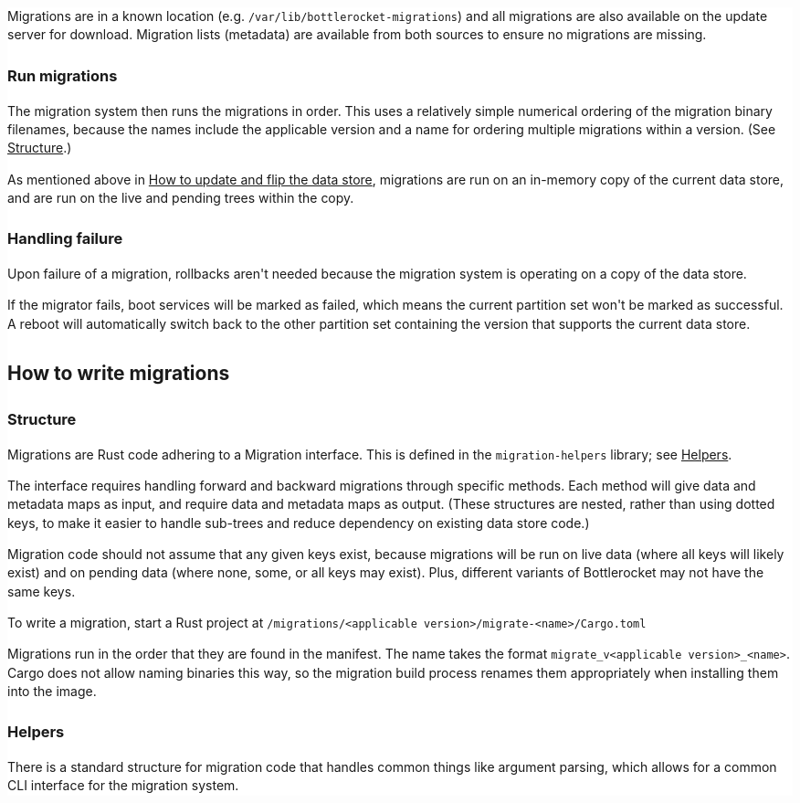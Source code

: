 Migrations are in a known location (e.g. `/var/lib/bottlerocket-migrations`) and all migrations are also available on the update server for download.
Migration lists (metadata) are available from both sources to ensure no migrations are missing.

### Run migrations

The migration system then runs the migrations in order.
This uses a relatively simple numerical ordering of the migration binary filenames, because the names include the applicable version and a name for ordering multiple migrations within a version.
(See [Structure](#structure).)

As mentioned above in [How to update and flip the data store](#how-to-update-and-flip-the-data-store), migrations are run on an in-memory copy of the current data store, and are run on the live and pending trees within the copy.

### Handling failure

Upon failure of a migration, rollbacks aren't needed because the migration system is operating on a copy of the data store.

If the migrator fails, boot services will be marked as failed, which means the current partition set won't be marked as successful.
A reboot will automatically switch back to the other partition set containing the version that supports the current data store.

## How to write migrations

### Structure

Migrations are Rust code adhering to a Migration interface.
This is defined in the `migration-helpers` library; see [Helpers](#helpers).

The interface requires handling forward and backward migrations through specific methods.
Each method will give data and metadata maps as input, and require data and metadata maps as output.
(These structures are nested, rather than using dotted keys, to make it easier to handle sub-trees and reduce dependency on existing data store code.)

Migration code should not assume that any given keys exist, because migrations will be run on live data (where all keys will likely exist) and on pending data (where none, some, or all keys may exist).
Plus, different variants of Bottlerocket may not have the same keys.

To write a migration, start a Rust project at `/migrations/<applicable version>/migrate-<name>/Cargo.toml`

Migrations run in the order that they are found in the manifest.
The name takes the format `migrate_v<applicable version>_<name>`.
Cargo does not allow naming binaries this way, so the migration build process renames them appropriately when installing them into the image.

### Helpers

There is a standard structure for migration code that handles common things like argument parsing, which allows for a common CLI interface for the migration system.
